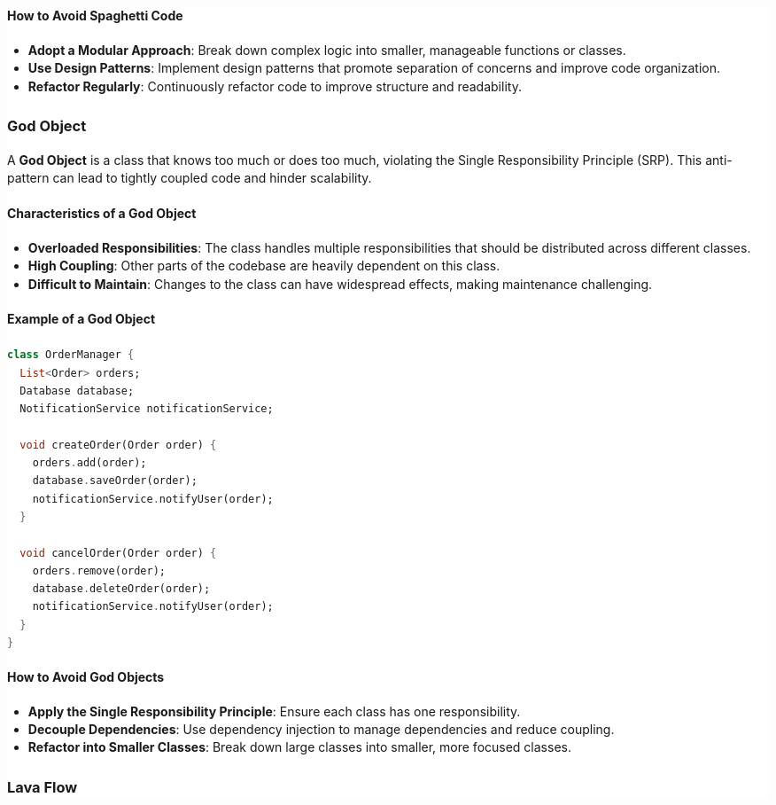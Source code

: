 ```dart
```

#### How to Avoid Spaghetti Code

- **Adopt a Modular Approach**: Break down complex logic into smaller, manageable functions or classes.
- **Use Design Patterns**: Implement design patterns that promote separation of concerns and improve code organization.
- **Refactor Regularly**: Continuously refactor code to improve structure and readability.

### God Object

A **God Object** is a class that knows too much or does too much, violating the Single Responsibility Principle (SRP). This anti-pattern can lead to tightly coupled code and hinder scalability.

#### Characteristics of a God Object

- **Overloaded Responsibilities**: The class handles multiple responsibilities that should be distributed across different classes.
- **High Coupling**: Other parts of the codebase are heavily dependent on this class.
- **Difficult to Maintain**: Changes to the class can have widespread effects, making maintenance challenging.

#### Example of a God Object

```dart
class OrderManager {
  List<Order> orders;
  Database database;
  NotificationService notificationService;

  void createOrder(Order order) {
    orders.add(order);
    database.saveOrder(order);
    notificationService.notifyUser(order);
  }

  void cancelOrder(Order order) {
    orders.remove(order);
    database.deleteOrder(order);
    notificationService.notifyUser(order);
  }
}
```

#### How to Avoid God Objects

- **Apply the Single Responsibility Principle**: Ensure each class has one responsibility.
- **Decouple Dependencies**: Use dependency injection to manage dependencies and reduce coupling.
- **Refactor into Smaller Classes**: Break down large classes into smaller, more focused classes.

### Lava Flow
